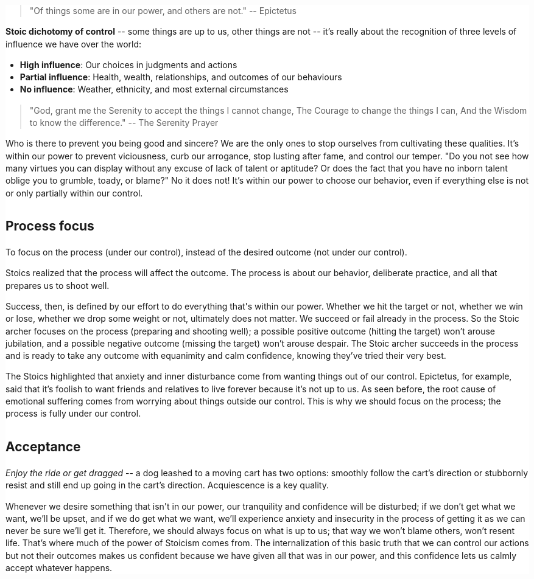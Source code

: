 > "Of things some are in our power, and others are not."
>   -- Epictetus

**Stoic dichotomy of control** -- some things are up to us, other things are not -- it’s really about the recognition of three levels of influence we have over the world:
  - **High influence**: Our choices in judgments and actions
  - **Partial influence**: Health, wealth, relationships, and outcomes of our behaviours
  - **No influence**: Weather, ethnicity, and most external circumstances

> "God, grant me the Serenity to accept the things I cannot change, The Courage to change the things I can, And the Wisdom to know the difference."
>   -- The Serenity Prayer

Who is there to prevent you being good and sincere?  We are the only ones to stop ourselves from cultivating these qualities.  It’s within our power to prevent viciousness, curb our arrogance, stop lusting after fame, and control our temper.  "Do you not see how many virtues you can display without any excuse of lack of talent or aptitude? Or does the fact that you have no inborn talent oblige you to grumble, toady, or blame?"  No it does not!  It’s within our power to choose our behavior, even if everything else is not or only partially within our control.

## Process focus

To focus on the process (under our control), instead of the desired outcome (not under our control).

Stoics realized that the process will affect the outcome.  The process is about our behavior, deliberate practice, and all that prepares us to shoot well.

Success, then, is defined by our effort to do everything that's within our power.  Whether we hit the target or not, whether we win or lose, whether we drop some weight or not, ultimately does not matter. We succeed or fail already in the process.  So the Stoic archer focuses on the process (preparing and shooting well); a possible positive outcome (hitting the target) won’t arouse jubilation, and a possible negative outcome (missing the target) won’t arouse despair.  The Stoic archer succeeds in the process and is ready to take any outcome with equanimity and calm confidence, knowing they’ve tried their very best.

The Stoics highlighted that anxiety and inner disturbance come from wanting things out of our control.  Epictetus, for example, said that it’s foolish to want friends and relatives to live forever because it’s not up to us.  As seen before, the root cause of emotional suffering comes from worrying about things outside our control.  This is why we should focus on the process; the process is fully under our control.

## Acceptance

_Enjoy the ride or get dragged_ -- a dog leashed to a moving cart has two options: smoothly follow the cart’s direction or stubbornly resist and still end up going in the cart’s direction.  Acquiescence is a key quality.

Whenever we desire something that isn't in our power, our tranquility and confidence will be disturbed; if we don’t get what we want, we’ll be upset, and if we do get what we want, we’ll experience anxiety and insecurity in the process of getting it as we can never be sure we’ll get it.  Therefore, we should always focus on what is up to us; that way we won’t blame others, won’t resent life.  That’s where much of the power of Stoicism comes from.  The internalization of this basic truth that we can control our actions but not their outcomes makes us confident because we have given all that was in our power, and this confidence lets us calmly accept whatever happens.
